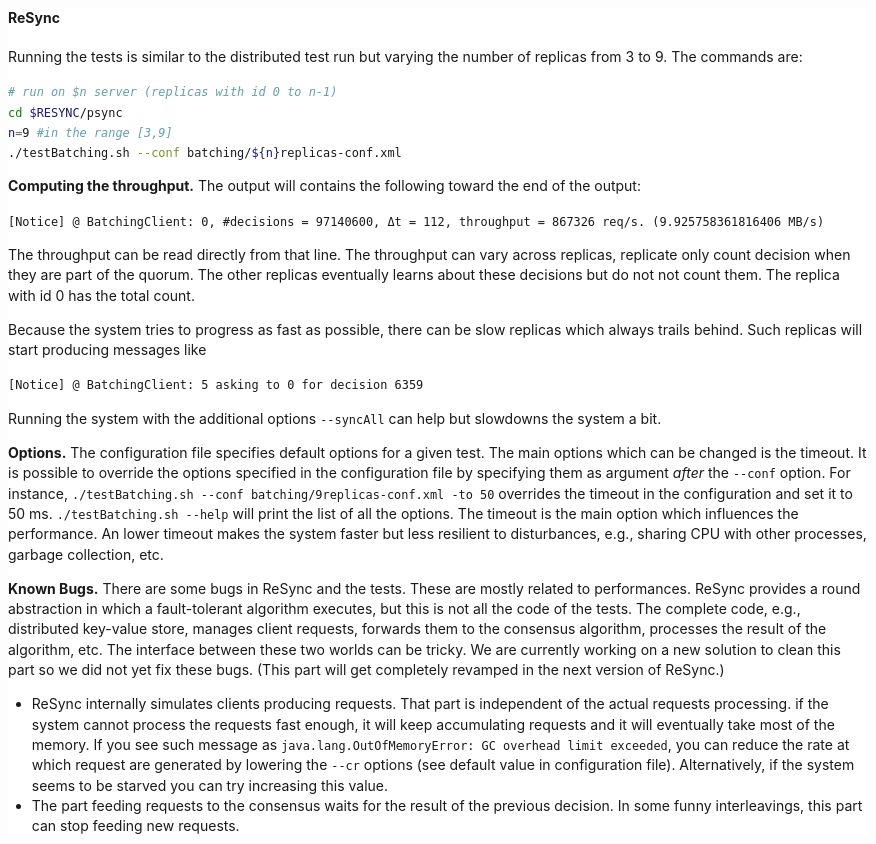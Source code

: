 #### ReSync

Running the tests is similar to the distributed test run but varying the number of replicas from 3 to 9.
The commands are:
```sh
# run on $n server (replicas with id 0 to n-1)
cd $RESYNC/psync
n=9 #in the range [3,9]
./testBatching.sh --conf batching/${n}replicas-conf.xml
```

__Computing the throughput.__
The output will contains the following toward the end of the output:
```
[Notice] @ BatchingClient: 0, #decisions = 97140600, Δt = 112, throughput = 867326 req/s. (9.925758361816406 MB/s)
```
The throughput can be read directly from that line.
The throughput can vary across replicas, replicate only count decision when they are part of the quorum.
The other replicas eventually learns about these decisions but do not not count them.
The replica with id 0 has the total count.

Because the system tries to progress as fast as possible, there can be slow replicas which always trails behind.
Such replicas will start producing messages like
```
[Notice] @ BatchingClient: 5 asking to 0 for decision 6359
```
Running the system with the additional options `--syncAll` can help but slowdowns the system a bit.


__Options.__
The configuration file specifies default options for a given test.
The main options which can be changed is the timeout.
It is possible to override the options specified in the configuration file by specifying them as argument *after* the `--conf` option.
For instance, `./testBatching.sh --conf batching/9replicas-conf.xml -to 50` overrides the timeout in the configuration and set it to 50 ms.
`./testBatching.sh --help` will print the list of all the options.
The timeout is the main option which influences the performance.
An lower timeout makes the system faster but less resilient to disturbances, e.g., sharing CPU with other processes, garbage collection, etc.


__Known Bugs.__
There are some bugs in ReSync and the tests.
These are mostly related to performances.
ReSync provides a round abstraction in which a fault-tolerant algorithm executes, but this is not all the code of the tests.
The complete code, e.g., distributed key-value store, manages client requests, forwards them to the consensus algorithm, processes the result of the algorithm, etc.
The interface between these two worlds can be tricky.
We are currently working on a new solution to clean this part so we did not yet fix these bugs.
(This part will get completely revamped in the next version of ReSync.)
* ReSync internally simulates clients producing requests.
  That part is independent of the actual requests processing.
  if the system cannot process the requests fast enough, it will keep accumulating requests and it will eventually take most of the memory.
  If you see such message as `java.lang.OutOfMemoryError: GC overhead limit exceeded`, you can reduce the rate at which request are generated by lowering the `--cr` options (see default value in configuration file).
  Alternatively, if the system seems to be starved you can try increasing this value.
* The part feeding requests to the consensus waits for the result of the previous decision.
  In some funny interleavings, this part can stop feeding new requests.